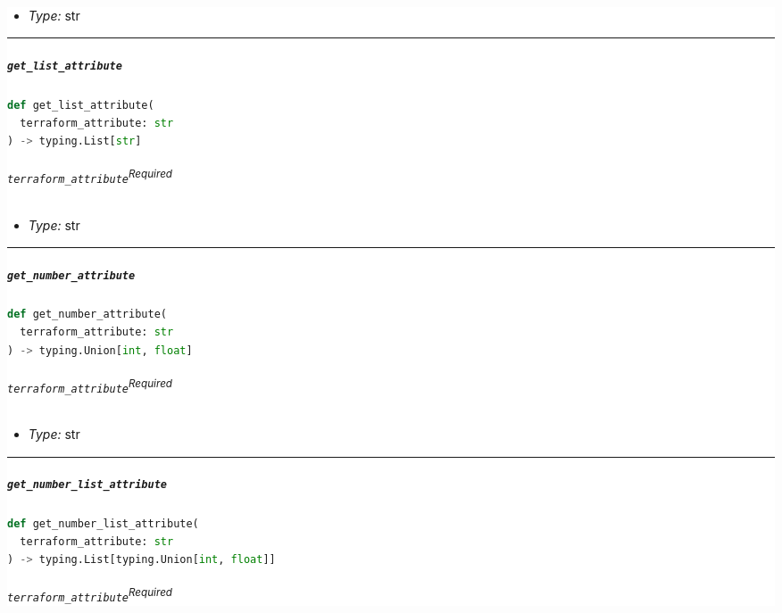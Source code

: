 - *Type:* str

---

##### `get_list_attribute` <a name="get_list_attribute" id="@cdktf/provider-databricks.sqlEndpoint.SqlEndpointChannelOutputReference.getListAttribute"></a>

```python
def get_list_attribute(
  terraform_attribute: str
) -> typing.List[str]
```

###### `terraform_attribute`<sup>Required</sup> <a name="terraform_attribute" id="@cdktf/provider-databricks.sqlEndpoint.SqlEndpointChannelOutputReference.getListAttribute.parameter.terraformAttribute"></a>

- *Type:* str

---

##### `get_number_attribute` <a name="get_number_attribute" id="@cdktf/provider-databricks.sqlEndpoint.SqlEndpointChannelOutputReference.getNumberAttribute"></a>

```python
def get_number_attribute(
  terraform_attribute: str
) -> typing.Union[int, float]
```

###### `terraform_attribute`<sup>Required</sup> <a name="terraform_attribute" id="@cdktf/provider-databricks.sqlEndpoint.SqlEndpointChannelOutputReference.getNumberAttribute.parameter.terraformAttribute"></a>

- *Type:* str

---

##### `get_number_list_attribute` <a name="get_number_list_attribute" id="@cdktf/provider-databricks.sqlEndpoint.SqlEndpointChannelOutputReference.getNumberListAttribute"></a>

```python
def get_number_list_attribute(
  terraform_attribute: str
) -> typing.List[typing.Union[int, float]]
```

###### `terraform_attribute`<sup>Required</sup> <a name="terraform_attribute" id="@cdktf/provider-databricks.sqlEndpoint.SqlEndpointChannelOutputReference.getNumberListAttribute.parameter.terraformAttribute"></a>
